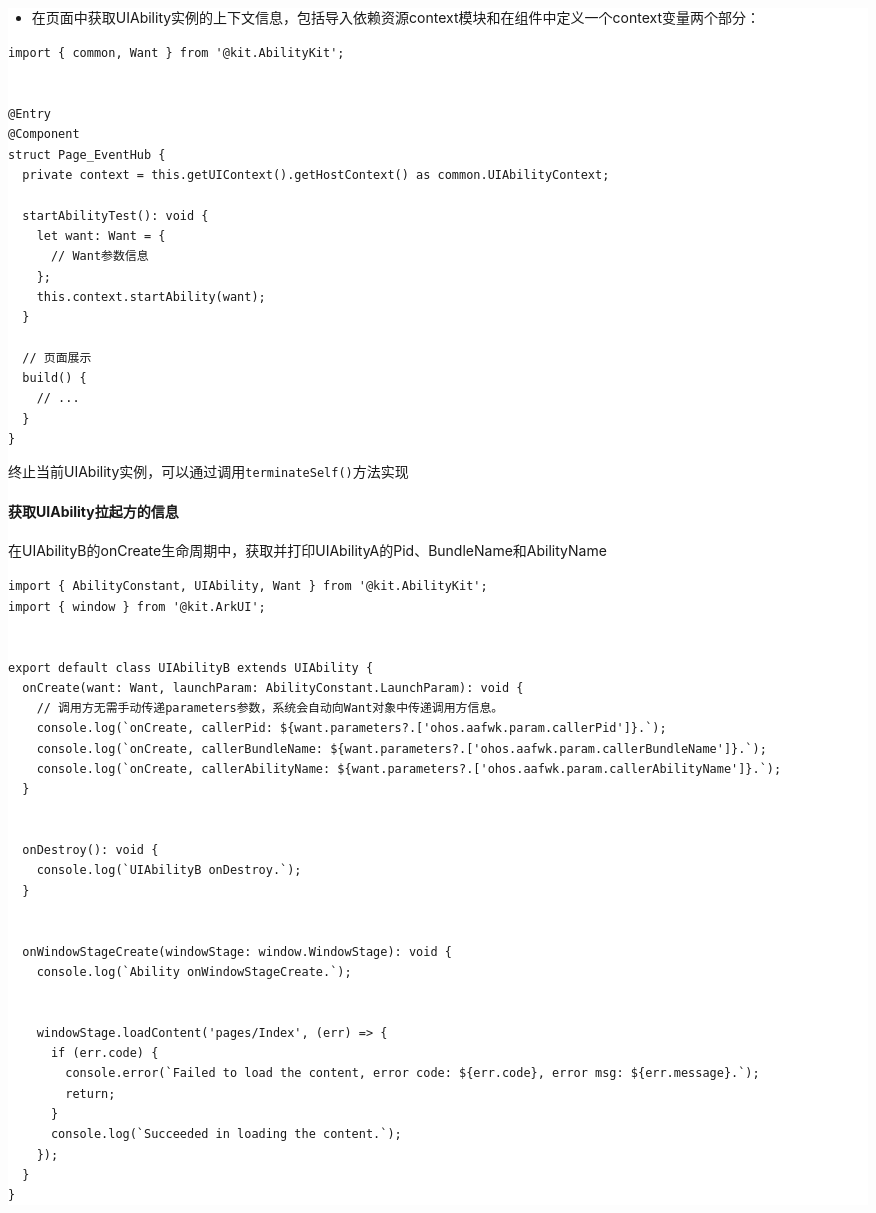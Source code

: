 + 在页面中获取UIAbility实例的上下文信息，包括导入依赖资源context模块和在组件中定义一个context变量两个部分：

```arkts
import { common, Want } from '@kit.AbilityKit';


@Entry
@Component
struct Page_EventHub {
  private context = this.getUIContext().getHostContext() as common.UIAbilityContext;

  startAbilityTest(): void {
    let want: Want = {
      // Want参数信息
    };
    this.context.startAbility(want);
  }

  // 页面展示
  build() {
    // ...
  }
}
```

终止当前UIAbility实例，可以通过调用`terminateSelf()`方法实现

#### <font style="color:rgba(0, 0, 0, 0.9);">获取UIAbility拉起方的信息</font>
在UIAbilityB的onCreate生命周期中，获取并打印UIAbilityA的Pid、BundleName和AbilityName

```arkts
import { AbilityConstant, UIAbility, Want } from '@kit.AbilityKit';
import { window } from '@kit.ArkUI';


export default class UIAbilityB extends UIAbility {
  onCreate(want: Want, launchParam: AbilityConstant.LaunchParam): void {
    // 调用方无需手动传递parameters参数，系统会自动向Want对象中传递调用方信息。
    console.log(`onCreate, callerPid: ${want.parameters?.['ohos.aafwk.param.callerPid']}.`);
    console.log(`onCreate, callerBundleName: ${want.parameters?.['ohos.aafwk.param.callerBundleName']}.`);
    console.log(`onCreate, callerAbilityName: ${want.parameters?.['ohos.aafwk.param.callerAbilityName']}.`);
  }


  onDestroy(): void {
    console.log(`UIAbilityB onDestroy.`);
  }


  onWindowStageCreate(windowStage: window.WindowStage): void {
    console.log(`Ability onWindowStageCreate.`);


    windowStage.loadContent('pages/Index', (err) => {
      if (err.code) {
        console.error(`Failed to load the content, error code: ${err.code}, error msg: ${err.message}.`);
        return;
      }
      console.log(`Succeeded in loading the content.`);
    });
  }
}
```